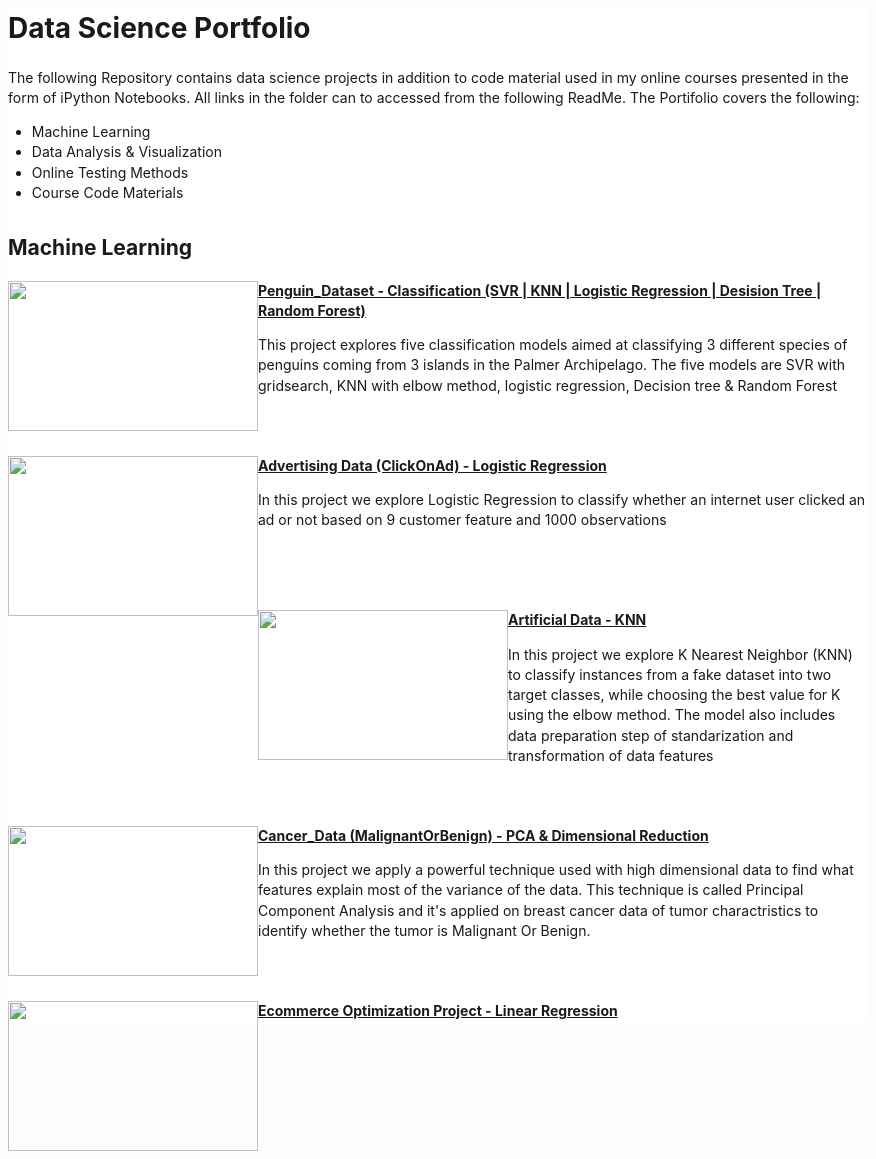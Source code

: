 # Data Science Portfolio
The following Repository contains data science projects in addition to code material used in my online courses presented in the form of iPython Notebooks. All links in the folder can to accessed from the following ReadMe. The Portifolio covers the following:
 - Machine Learning
 - Data Analysis & Visualization
 - Online Testing Methods
 - Course Code Materials

## Machine Learning

<img align="left" width="250" height="150" src="https://github.com/shamselfouly/DataScience_Portfolio/blob/master/Online%20Testing%20Methods/Data/lter_penguins.png"> **[Penguin_Dataset - Classification (SVR | KNN | Logistic Regression | Desision Tree | Random Forest)](https://github.com/shamselfouly/DataScience_Portfolio/blob/master/Machine%20learning/Penguin_Dataset%20-%20Classification.ipynb)**

This project explores five classification models aimed at classifying 3 different species of penguins coming from 3 islands in the Palmer Archipelago. The five models are SVR with gridsearch, KNN with elbow method, logistic regression, Decision tree & Random Forest
<br />
<br />
#

<img align="left" width="250" height="160" src="https://github.com/shamselfouly/DataScience_Portfolio/blob/master/Online%20Testing%20Methods/Data/undraw_world_9iqb.png"> **[Advertising Data (ClickOnAd) - Logistic Regression](https://github.com/shamselfouly/DataScience_Portfolio/blob/master/Machine%20learning/Advertising%20Data%20(ClickOnAd)%20-%20Logistic%20Regression%20.ipynb)**

In this project we explore Logistic Regression to classify whether an internet user clicked an ad or not based on 9 customer feature and 1000 observations
<br />
<br />
<br />

#

<img align="left" width="250" height="150" src="https://github.com/shamselfouly/DataScience_Portfolio/blob/master/Online%20Testing%20Methods/Data/machine_learning.jpg"> **[Artificial Data - KNN](https://github.com/shamselfouly/DataScience_Portfolio/blob/master/Machine%20learning/Artificial%20Data%20-%20KNN.ipynb)**

In this project we explore K Nearest Neighbor (KNN) to classify instances from a fake dataset into two target classes, while choosing the best value for K using the elbow method. The model also includes data preparation step of standarization and transformation of data features
<br />
<br />
#

<img align="left" width="250" height="150" src="https://github.com/shamselfouly/DataScience_Portfolio/blob/master/Online%20Testing%20Methods/Data/undraw_medicine_b1ol.png"> **[Cancer_Data (MalignantOrBenign) - PCA & Dimensional Reduction](https://github.com/shamselfouly/DataScience_Portfolio/blob/master/Machine%20learning/Cancer_Data%20(MalignantOrBenign)%20-%20PCA%20%26%20Dimensional%20Reduction.ipynb)** 

In this project we apply a powerful technique used with high dimensional data to find what features explain most of the variance of the data. This technique is called Principal Component Analysis and it's applied on breast cancer data of tumor charactristics to identify whether the tumor is Malignant Or Benign.
<br />
<br />
#

<img align="left" width="250" height="150" src="https://github.com/shamselfouly/DataScience_Portfolio/blob/master/Online%20Testing%20Methods/Data/mobile-app-vs-web-apps.jpg"> **[Ecommerce Optimization Project - Linear Regression](https://github.com/shamselfouly/DataScience_Portfolio/blob/master/Machine%20learning/Ecommerce%20Optimization%20Project%20-%20Linear%20Regression%20.ipynb)**
